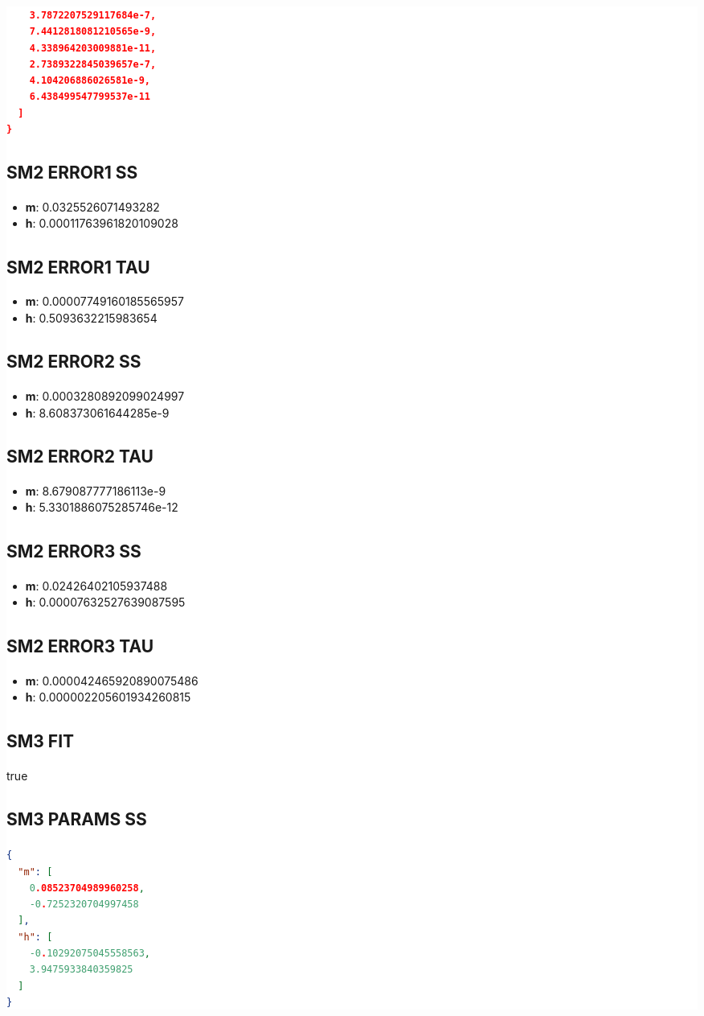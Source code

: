 ```json
    3.7872207529117684e-7,
    7.4412818081210565e-9,
    4.338964203009881e-11,
    2.7389322845039657e-7,
    4.104206886026581e-9,
    6.438499547799537e-11
  ]
}
```

## SM2 ERROR1 SS

- **m**: 0.0325526071493282
- **h**: 0.00011763961820109028

## SM2 ERROR1 TAU

- **m**: 0.00007749160185565957
- **h**: 0.5093632215983654

## SM2 ERROR2 SS

- **m**: 0.0003280892099024997
- **h**: 8.608373061644285e-9

## SM2 ERROR2 TAU

- **m**: 8.679087777186113e-9
- **h**: 5.3301886075285746e-12

## SM2 ERROR3 SS

- **m**: 0.02426402105937488
- **h**: 0.00007632527639087595

## SM2 ERROR3 TAU

- **m**: 0.000042465920890075486
- **h**: 0.000002205601934260815

## SM3 FIT

true

## SM3 PARAMS SS

```json
{
  "m": [
    0.08523704989960258,
    -0.7252320704997458
  ],
  "h": [
    -0.10292075045558563,
    3.9475933840359825
  ]
}
```

